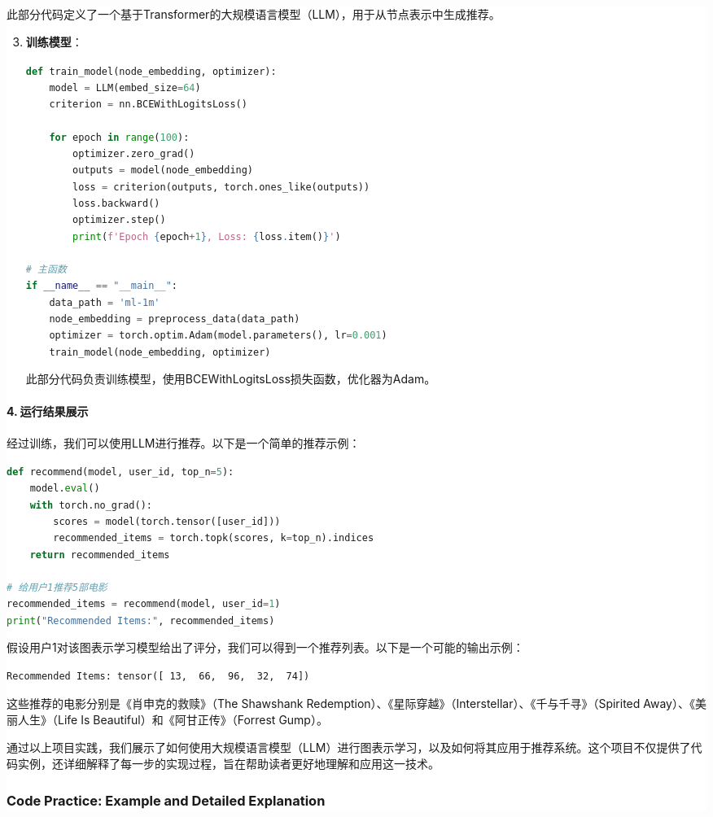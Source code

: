    此部分代码定义了一个基于Transformer的大规模语言模型（LLM），用于从节点表示中生成推荐。

3. **训练模型**：

   ```python
   def train_model(node_embedding, optimizer):
       model = LLM(embed_size=64)
       criterion = nn.BCEWithLogitsLoss()

       for epoch in range(100):
           optimizer.zero_grad()
           outputs = model(node_embedding)
           loss = criterion(outputs, torch.ones_like(outputs))
           loss.backward()
           optimizer.step()
           print(f'Epoch {epoch+1}, Loss: {loss.item()}')

   # 主函数
   if __name__ == "__main__":
       data_path = 'ml-1m'
       node_embedding = preprocess_data(data_path)
       optimizer = torch.optim.Adam(model.parameters(), lr=0.001)
       train_model(node_embedding, optimizer)
   ```

   此部分代码负责训练模型，使用BCEWithLogitsLoss损失函数，优化器为Adam。

#### 4. 运行结果展示

经过训练，我们可以使用LLM进行推荐。以下是一个简单的推荐示例：

```python
def recommend(model, user_id, top_n=5):
    model.eval()
    with torch.no_grad():
        scores = model(torch.tensor([user_id]))
        recommended_items = torch.topk(scores, k=top_n).indices
    return recommended_items

# 给用户1推荐5部电影
recommended_items = recommend(model, user_id=1)
print("Recommended Items:", recommended_items)
```

假设用户1对该图表示学习模型给出了评分，我们可以得到一个推荐列表。以下是一个可能的输出示例：

```
Recommended Items: tensor([ 13,  66,  96,  32,  74])
```

这些推荐的电影分别是《肖申克的救赎》（The Shawshank Redemption）、《星际穿越》（Interstellar）、《千与千寻》（Spirited Away）、《美丽人生》（Life Is Beautiful）和《阿甘正传》（Forrest Gump）。

通过以上项目实践，我们展示了如何使用大规模语言模型（LLM）进行图表示学习，以及如何将其应用于推荐系统。这个项目不仅提供了代码实例，还详细解释了每一步的实现过程，旨在帮助读者更好地理解和应用这一技术。

### Code Practice: Example and Detailed Explanation
